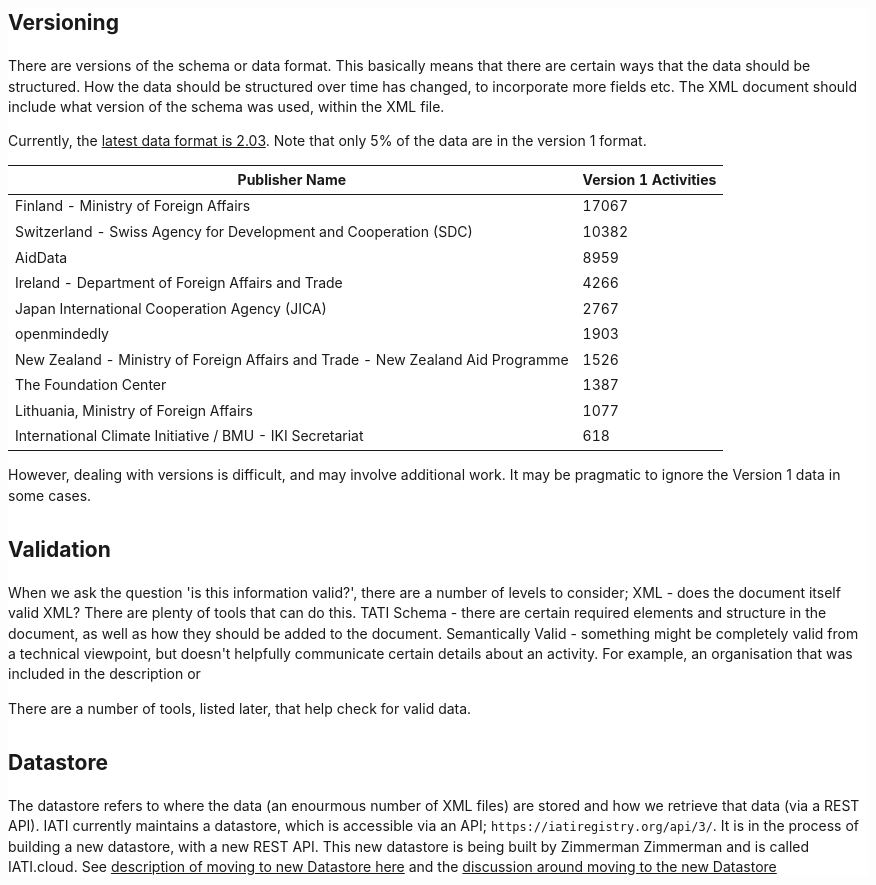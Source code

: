 ## Versioning
There are versions of the schema or data format.
This basically means that there are certain ways that the data should be structured.
How the data should be structured over time has changed, to incorporate more fields etc.
The XML document should include what version of the schema was used, within the XML file.

Currently, the [latest data format is 2.03](http://reference.iatistandard.org/203/guidance/datastore/reference/structure-of-data/).
Note that only 5% of the data are in the version 1 format.

|     Publisher Name                                                                      |     Version 1 Activities     |
|-----------------------------------------------------------------------------------------|------------------------------|
|    Finland - Ministry of Foreign   Affairs                                              |    17067                     |
|    Switzerland - Swiss Agency for   Development and Cooperation (SDC)                   |    10382                     |
|    AidData                                                                              |    8959                      |
|    Ireland - Department of Foreign   Affairs and Trade                                  |    4266                      |
|    Japan International Cooperation   Agency (JICA)                                      |    2767                      |
|    openmindedly                                                                         |    1903                      |
|    New Zealand - Ministry of Foreign   Affairs and Trade - New Zealand Aid Programme    |    1526                      |
|    The Foundation Center                                                                |    1387                      |
|    Lithuania, Ministry of Foreign   Affairs                                             |    1077                      |
|    International Climate Initiative /   BMU - IKI Secretariat                           |    618                       |

However, dealing with versions is difficult, and may involve additional work.
It may be pragmatic to ignore the Version 1 data in some cases.

## Validation
When we ask the question 'is this information valid?', there are a number of levels to consider;
XML - does the document itself valid XML? There are plenty of tools that can do this.
TATI Schema - there are certain required elements and structure in the document, as well as how they should be added to the document.
Semantically Valid - something might be completely valid from a technical viewpoint, but doesn't helpfully communicate 
    certain details about an activity. For example, an organisation that was included in the description or 

There are a number of tools, listed later, that help check for valid data.

## Datastore
The datastore refers to where the data (an enourmous number of XML files) are stored and how we retrieve that data (via a REST API).
IATI currently maintains a datastore, which is accessible via an API; `https://iatiregistry.org/api/3/`.
It is in the process of building a new datastore, with a new REST API.
This new datastore is being built by Zimmerman Zimmerman and is called IATI.cloud.
See [description of moving to new Datastore here](https://iatistandard.org/en/using-data/iati-tools-and-resources/iati-datastore/)
and the
[discussion around moving to the new Datastore](https://discuss.iatistandard.org/t/terms-of-reference-for-a-new-iati-datastore/1293)
